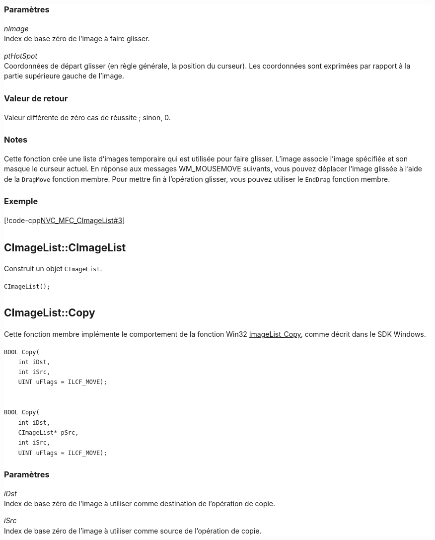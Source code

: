 ### <a name="parameters"></a>Paramètres  
 *nImage*  
 Index de base zéro de l’image à faire glisser.  
  
 *ptHotSpot*  
 Coordonnées de départ glisser (en règle générale, la position du curseur). Les coordonnées sont exprimées par rapport à la partie supérieure gauche de l’image.  
  
### <a name="return-value"></a>Valeur de retour  
 Valeur différente de zéro cas de réussite ; sinon, 0.  
  
### <a name="remarks"></a>Notes  
 Cette fonction crée une liste d’images temporaire qui est utilisée pour faire glisser. L’image associe l’image spécifiée et son masque le curseur actuel. En réponse aux messages WM_MOUSEMOVE suivants, vous pouvez déplacer l’image glissée à l’aide de la `DragMove` fonction membre. Pour mettre fin à l’opération glisser, vous pouvez utiliser le `EndDrag` fonction membre.  
  
### <a name="example"></a>Exemple  
 [!code-cpp[NVC_MFC_CImageList#3](../../mfc/reference/codesnippet/cpp/cimagelist-class_3.cpp)]  
  
##  <a name="cimagelist"></a>  CImageList::CImageList  
 Construit un objet `CImageList`.  
  
```  
CImageList();
```  
  
##  <a name="copy"></a>  CImageList::Copy  
 Cette fonction membre implémente le comportement de la fonction Win32 [ImageList_Copy](/windows/desktop/api/commctrl/nf-commctrl-imagelist_copy), comme décrit dans le SDK Windows.  
  
```  
BOOL Copy(
    int iDst,  
    int iSrc,  
    UINT uFlags = ILCF_MOVE);

 
BOOL Copy(
    int iDst,  
    CImageList* pSrc,  
    int iSrc,  
    UINT uFlags = ILCF_MOVE);
```  
  
### <a name="parameters"></a>Paramètres  
 *iDst*  
 Index de base zéro de l’image à utiliser comme destination de l’opération de copie.  
  
 *iSrc*  
 Index de base zéro de l’image à utiliser comme source de l’opération de copie.  
  